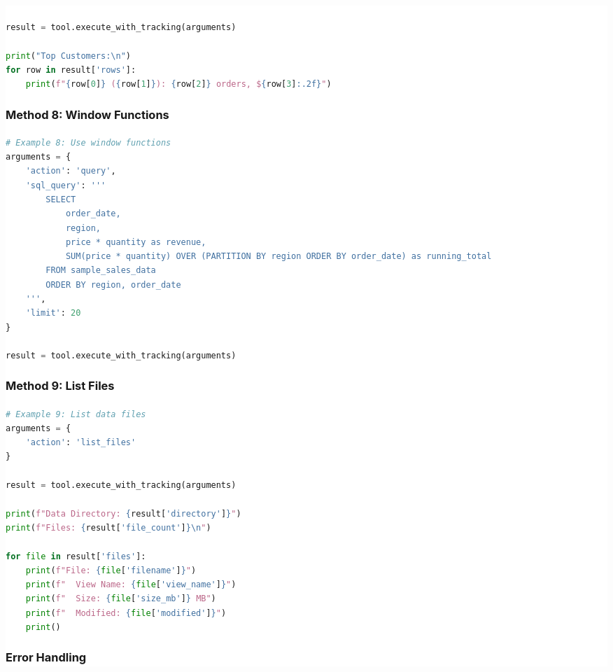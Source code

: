 ```python

result = tool.execute_with_tracking(arguments)

print("Top Customers:\n")
for row in result['rows']:
    print(f"{row[0]} ({row[1]}): {row[2]} orders, ${row[3]:.2f}")
```

### Method 8: Window Functions

```python
# Example 8: Use window functions
arguments = {
    'action': 'query',
    'sql_query': '''
        SELECT 
            order_date,
            region,
            price * quantity as revenue,
            SUM(price * quantity) OVER (PARTITION BY region ORDER BY order_date) as running_total
        FROM sample_sales_data
        ORDER BY region, order_date
    ''',
    'limit': 20
}

result = tool.execute_with_tracking(arguments)
```

### Method 9: List Files

```python
# Example 9: List data files
arguments = {
    'action': 'list_files'
}

result = tool.execute_with_tracking(arguments)

print(f"Data Directory: {result['directory']}")
print(f"Files: {result['file_count']}\n")

for file in result['files']:
    print(f"File: {file['filename']}")
    print(f"  View Name: {file['view_name']}")
    print(f"  Size: {file['size_mb']} MB")
    print(f"  Modified: {file['modified']}")
    print()
```

### Error Handling
